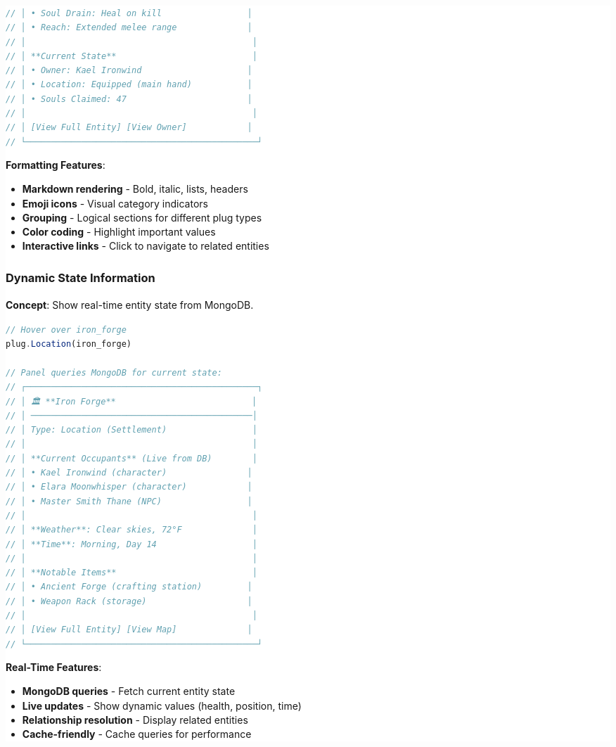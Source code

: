 ```javascript
// │ • Soul Drain: Heal on kill                 │
// │ • Reach: Extended melee range              │
// │                                             │
// │ **Current State**                           │
// │ • Owner: Kael Ironwind                     │
// │ • Location: Equipped (main hand)           │
// │ • Souls Claimed: 47                        │
// │                                             │
// │ [View Full Entity] [View Owner]            │
// └──────────────────────────────────────────────┘
```

**Formatting Features**:
- **Markdown rendering** - Bold, italic, lists, headers
- **Emoji icons** - Visual category indicators
- **Grouping** - Logical sections for different plug types
- **Color coding** - Highlight important values
- **Interactive links** - Click to navigate to related entities

### Dynamic State Information

**Concept**: Show real-time entity state from MongoDB.

```javascript
// Hover over iron_forge
plug.Location(iron_forge)

// Panel queries MongoDB for current state:
// ┌──────────────────────────────────────────────┐
// │ 🏛️ **Iron Forge**                           │
// │ ────────────────────────────────────────────│
// │ Type: Location (Settlement)                 │
// │                                             │
// │ **Current Occupants** (Live from DB)        │
// │ • Kael Ironwind (character)                │
// │ • Elara Moonwhisper (character)            │
// │ • Master Smith Thane (NPC)                 │
// │                                             │
// │ **Weather**: Clear skies, 72°F              │
// │ **Time**: Morning, Day 14                   │
// │                                             │
// │ **Notable Items**                           │
// │ • Ancient Forge (crafting station)         │
// │ • Weapon Rack (storage)                    │
// │                                             │
// │ [View Full Entity] [View Map]              │
// └──────────────────────────────────────────────┘
```

**Real-Time Features**:
- **MongoDB queries** - Fetch current entity state
- **Live updates** - Show dynamic values (health, position, time)
- **Relationship resolution** - Display related entities
- **Cache-friendly** - Cache queries for performance
